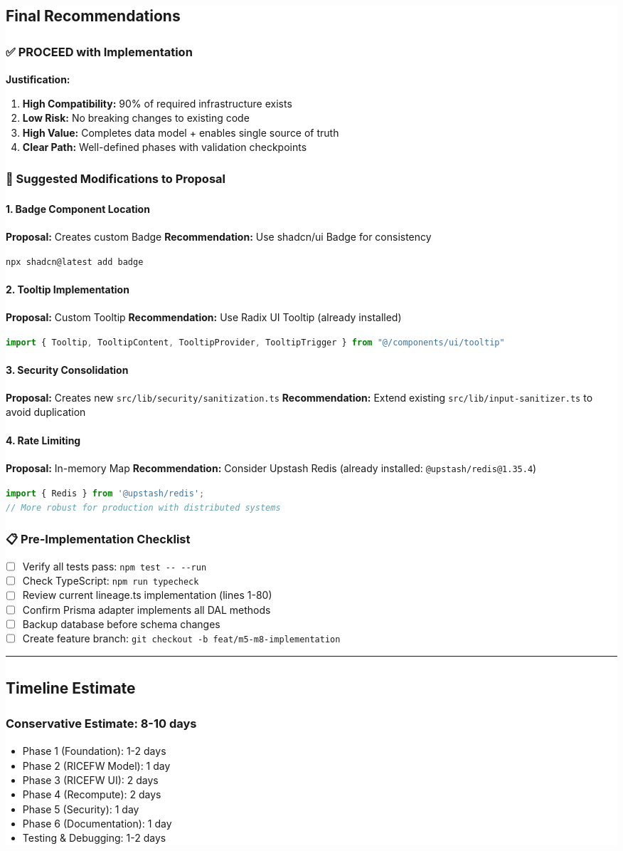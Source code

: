 ## Final Recommendations

### ✅ PROCEED with Implementation

**Justification:**
1. **High Compatibility:** 90% of required infrastructure exists
2. **Low Risk:** No breaking changes to existing code
3. **High Value:** Completes data model + enables single source of truth
4. **Clear Path:** Well-defined phases with validation checkpoints

### 🎯 Suggested Modifications to Proposal

#### 1. Badge Component Location
**Proposal:** Creates custom Badge
**Recommendation:** Use shadcn/ui Badge for consistency
```bash
npx shadcn@latest add badge
```

#### 2. Tooltip Implementation
**Proposal:** Custom Tooltip
**Recommendation:** Use Radix UI Tooltip (already installed)
```typescript
import { Tooltip, TooltipContent, TooltipProvider, TooltipTrigger } from "@/components/ui/tooltip"
```

#### 3. Security Consolidation
**Proposal:** Creates new `src/lib/security/sanitization.ts`
**Recommendation:** Extend existing `src/lib/input-sanitizer.ts` to avoid duplication

#### 4. Rate Limiting
**Proposal:** In-memory Map
**Recommendation:** Consider Upstash Redis (already installed: `@upstash/redis@1.35.4`)
```typescript
import { Redis } from '@upstash/redis';
// More robust for production with distributed systems
```

### 📋 Pre-Implementation Checklist

- [ ] Verify all tests pass: `npm test -- --run`
- [ ] Check TypeScript: `npm run typecheck`
- [ ] Review current lineage.ts implementation (lines 1-80)
- [ ] Confirm Prisma adapter implements all DAL methods
- [ ] Backup database before schema changes
- [ ] Create feature branch: `git checkout -b feat/m5-m8-implementation`

---

## Timeline Estimate

### Conservative Estimate: **8-10 days**
- Phase 1 (Foundation): 1-2 days
- Phase 2 (RICEFW Model): 1 day
- Phase 3 (RICEFW UI): 2 days
- Phase 4 (Recompute): 2 days
- Phase 5 (Security): 1 day
- Phase 6 (Documentation): 1 day
- Testing & Debugging: 1-2 days
